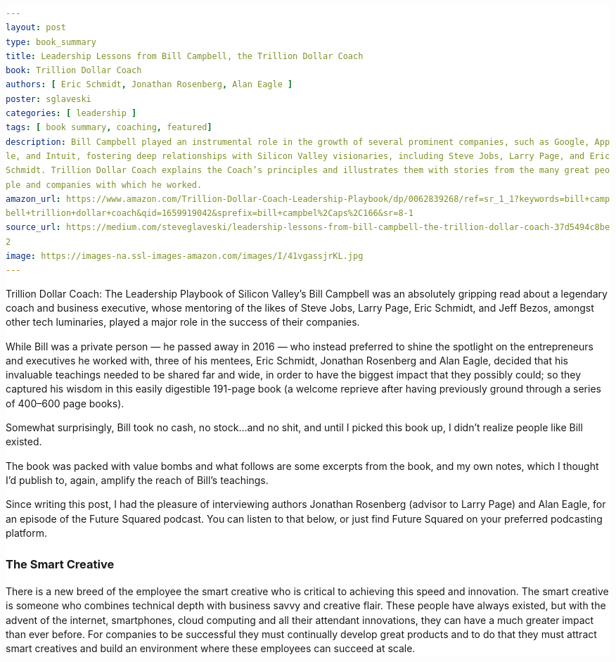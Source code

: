 ```yaml
---
layout: post
type: book_summary
title: Leadership Lessons from Bill Campbell, the Trillion Dollar Coach
book: Trillion Dollar Coach
authors: [ Eric Schmidt, Jonathan Rosenberg, Alan Eagle ]
poster: sglaveski
categories: [ leadership ]
tags: [ book summary, coaching, featured]
description: Bill Campbell played an instrumental role in the growth of several prominent companies, such as Google, Apple, and Intuit, fostering deep relationships with Silicon Valley visionaries, including Steve Jobs, Larry Page, and Eric Schmidt. Trillion Dollar Coach explains the Coach’s principles and illustrates them with stories from the many great people and companies with which he worked. 
amazon_url: https://www.amazon.com/Trillion-Dollar-Coach-Leadership-Playbook/dp/0062839268/ref=sr_1_1?keywords=bill+campbell+trillion+dollar+coach&qid=1659919042&sprefix=bill+campbel%2Caps%2C166&sr=8-1
source_url: https://medium.com/steveglaveski/leadership-lessons-from-bill-campbell-the-trillion-dollar-coach-37d5494c8be2
image: https://images-na.ssl-images-amazon.com/images/I/41vgassjrKL.jpg
---
```

Trillion Dollar Coach: The Leadership Playbook of Silicon Valley’s Bill Campbell was an absolutely gripping read about a legendary coach and business executive, whose mentoring of the likes of Steve Jobs, Larry Page, Eric Schmidt, and Jeff Bezos, amongst other tech luminaries, played a major role in the success of their companies.

While Bill was a private person — he passed away in 2016 — who instead preferred to shine the spotlight on the entrepreneurs and executives he worked with, three of his mentees, Eric Schmidt, Jonathan Rosenberg and Alan Eagle, decided that his invaluable teachings needed to be shared far and wide, in order to have the biggest impact that they possibly could; so they captured his wisdom in this easily digestible 191-page book (a welcome reprieve after having previously ground through a series of 400–600 page books).

Somewhat surprisingly, Bill took no cash, no stock…and no shit, and until I picked this book up, I didn’t realize people like Bill existed.

The book was packed with value bombs and what follows are some excerpts from the book, and my own notes, which I thought I’d publish to, again, amplify the reach of Bill’s teachings.

Since writing this post, I had the pleasure of interviewing authors Jonathan Rosenberg (advisor to Larry Page) and Alan Eagle, for an episode of the Future Squared podcast. You can listen to that below, or just find Future Squared on your preferred podcasting platform.

### The Smart Creative
There is a new breed of the employee the smart creative who is critical to achieving this speed and innovation. The smart creative is someone who combines technical depth with business savvy and creative flair. These people have always existed, but with the advent of the internet, smartphones, cloud computing and all their attendant innovations, they can have a much greater impact than ever before. For companies to be successful they must continually develop great products and to do that they must attract smart creatives and build an environment where these employees can succeed at scale.
